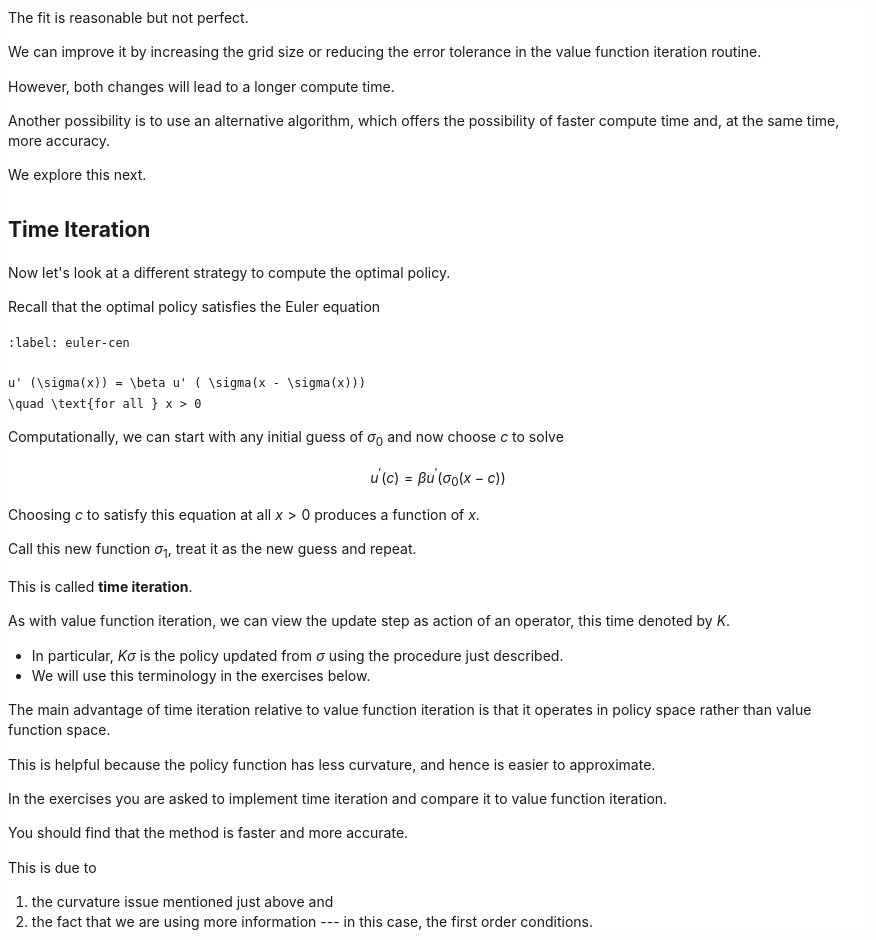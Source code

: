 The fit is reasonable but not perfect.

We can improve it by increasing the grid size or reducing the
error tolerance in the value function iteration routine.

However, both changes will lead to a longer compute time.

Another possibility is to use an alternative algorithm, which offers the
possibility of faster compute time and, at the same time, more accuracy.

We explore this next.

## Time Iteration

Now let's look at a different strategy to compute the optimal policy.

Recall that the optimal policy satisfies the Euler equation

```{math}
:label: euler-cen

u' (\sigma(x)) = \beta u' ( \sigma(x - \sigma(x)))
\quad \text{for all } x > 0
```

Computationally, we can start with any initial guess of
$\sigma_0$ and now choose $c$ to solve

$$
u^{\prime}( c ) = \beta u^{\prime} (\sigma_0(x - c))
$$

Choosing $c$ to satisfy this equation at all $x > 0$ produces a function of $x$.

Call this new function $\sigma_1$, treat it as the new guess and
repeat.

This is called **time iteration**.

As with value function iteration, we can view the update step as action of an
operator, this time denoted by $K$.

* In particular, $K\sigma$ is the policy updated from $\sigma$
  using the procedure just described.
* We will use this terminology in the exercises below.

The main advantage of time iteration relative to value function iteration is that it operates in policy space rather than value function space.

This is helpful because the policy function has less curvature, and hence is easier to approximate.

In the exercises you are asked to implement time iteration and compare it to
value function iteration.

You should find that the method is faster and more accurate.

This is due to

1. the curvature issue mentioned just above  and
1. the fact that we are using more information --- in this case, the first order conditions.
